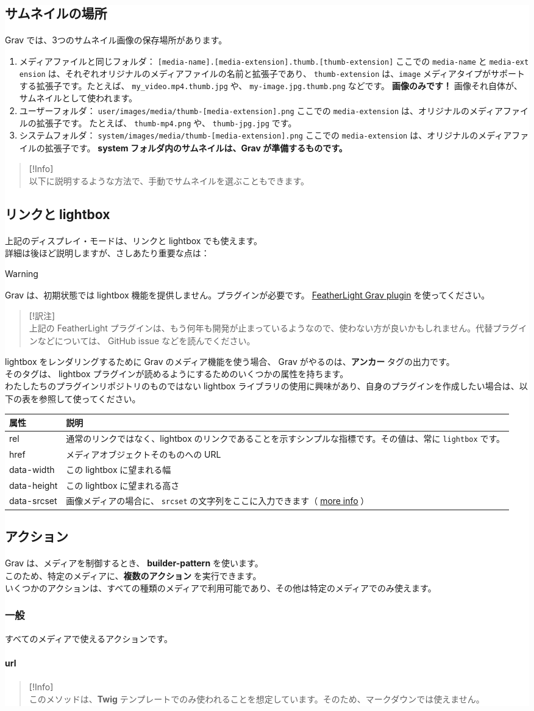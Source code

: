 <h2 id="thumbnail-location">サムネイルの場所</h2>

Grav では、3つのサムネイル画像の保存場所があります。

1. メディアファイルと同じフォルダ： `[media-name].[media-extension].thumb.[thumb-extension]` ここでの `media-name` と `media-extension` は、それぞれオリジナルのメディアファイルの名前と拡張子であり、 `thumb-extension` は、`image` メディアタイプがサポートする拡張子です。たとえば、 `my_video.mp4.thumb.jpg` や、 `my-image.jpg.thumb.png` などです。 **画像のみです！** 画像それ自体が、サムネイルとして使われます。
2. ユーザーフォルダ： `user/images/media/thumb-[media-extension].png` ここでの `media-extension` は、オリジナルのメディアファイルの拡張子です。 たとえば、 `thumb-mp4.png` や、 `thumb-jpg.jpg` です。
3. システムフォルダ： `system/images/media/thumb-[media-extension].png` ここでの `media-extension` は、オリジナルのメディアファイルの拡張子です。 **system フォルダ内のサムネイルは、Grav が準備するものです。**

> [!Info]  
> 以下に説明するような方法で、手動でサムネイルを選ぶこともできます。

<h2 id="links-and-lightboxes">リンクと lightbox</h2>

上記のディスプレイ・モードは、リンクと lightbox でも使えます。  
詳細は後ほど説明しますが、さしあたり重要な点は：

> [!Warning]  
> Grav は、初期状態では lightbox 機能を提供しません。プラグインが必要です。 [FeatherLight Grav plugin](https://github.com/getgrav/grav-plugin-featherlight) を使ってください。

> [!訳注]  
> 上記の FeatherLight プラグインは、もう何年も開発が止まっているようなので、使わない方が良いかもしれません。代替プラグインなどについては、 GitHub issue などを読んでください。

lightbox をレンダリングするために Grav のメディア機能を使う場合、 Grav がやるのは、**アンカー** タグの出力です。  
そのタグは、 lightbox プラグインが読めるようにするためのいくつかの属性を持ちます。  
わたしたちのプラグインリポジトリのものではない lightbox ライブラリの使用に興味があり、自身のプラグインを作成したい場合は、以下の表を参照して使ってください。

| 属性   | 説明  |
| :----- | :----- |
| rel    | 通常のリンクではなく、lightbox のリンクであることを示すシンプルな指標です。その値は、常に `lightbox` です。 |
| href   | メディアオブジェクトそのものへの URL |
| data-width  | この lightbox に望まれる幅 |
| data-height | この lightbox に望まれる高さ |
| data-srcset | 画像メディアの場合に、 `srcset` の文字列をここに入力できます（ [more info](#responsive-images) ） |

<h2 id="actions">アクション</h2>

Grav は、メディアを制御するとき、 **builder-pattern** を使います。  
このため、特定のメディアに、**複数のアクション** を実行できます。  
いくつかのアクションは、すべての種類のメディアで利用可能であり、その他は特定のメディアでのみ使えます。

<h3 id="general">一般</h3>

すべてのメディアで使えるアクションです。

<h4 id="url">url</h4>

> [!Info]  
> このメソッドは、**Twig** テンプレートでのみ使われることを想定しています。そのため、マークダウンでは使えません。
